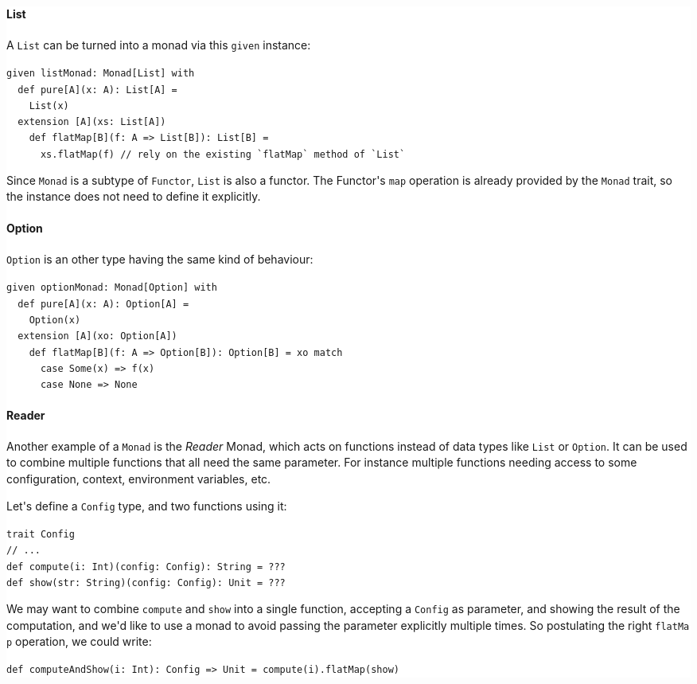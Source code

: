 #### List

A `List` can be turned into a monad via this `given` instance:

<div class="snippet" scala-snippet ><div class="buttons"></div><pre><code class="language-scala"><span id="0" class="" >given listMonad: Monad[List] with
</span><span id="1" class="" >  def pure[A](x: A): List[A] =
</span><span id="2" class="" >    List(x)
</span><span id="3" class="" >  extension [A](xs: List[A])
</span><span id="4" class="" >    def flatMap[B](f: A =&gt; List[B]): List[B] =
</span><span id="5" class="" >      xs.flatMap(f) // rely on the existing `flatMap` method of `List`
</span></code></pre></div>

Since `Monad` is a subtype of `Functor`, `List` is also a functor. The Functor's `map`
operation is already provided by the `Monad` trait, so the instance does not need to define
it explicitly.

#### Option

`Option` is an other type having the same kind of behaviour:

<div class="snippet" scala-snippet ><div class="buttons"></div><pre><code class="language-scala"><span id="0" class="" >given optionMonad: Monad[Option] with
</span><span id="1" class="" >  def pure[A](x: A): Option[A] =
</span><span id="2" class="" >    Option(x)
</span><span id="3" class="" >  extension [A](xo: Option[A])
</span><span id="4" class="" >    def flatMap[B](f: A =&gt; Option[B]): Option[B] = xo match
</span><span id="5" class="" >      case Some(x) =&gt; f(x)
</span><span id="6" class="" >      case None =&gt; None
</span></code></pre></div>

#### Reader

Another example of a `Monad` is the _Reader_ Monad, which acts on functions instead of
data types like `List` or `Option`. It can be used to combine multiple functions
that all need the same parameter. For instance multiple functions needing access to some configuration, context, environment variables, etc.

Let's define a `Config` type, and two functions using it:

<div class="snippet" scala-snippet ><div class="buttons"></div><pre><code class="language-scala"><span id="0" class="" >trait Config
</span><span id="1" class="" >// ...
</span><span id="2" class="" >def compute(i: Int)(config: Config): String = ???
</span><span id="3" class="" >def show(str: String)(config: Config): Unit = ???
</span></code></pre></div>

We may want to combine `compute` and `show` into a single function, accepting a `Config` as parameter, and showing the result of the computation, and we'd like to use
a monad to avoid passing the parameter explicitly multiple times. So postulating
the right `flatMap` operation, we could write:

<div class="snippet" scala-snippet ><div class="buttons"></div><pre><code class="language-scala"><span id="0" class="" >def computeAndShow(i: Int): Config =&gt; Unit = compute(i).flatMap(show)
</span></code></pre></div>
